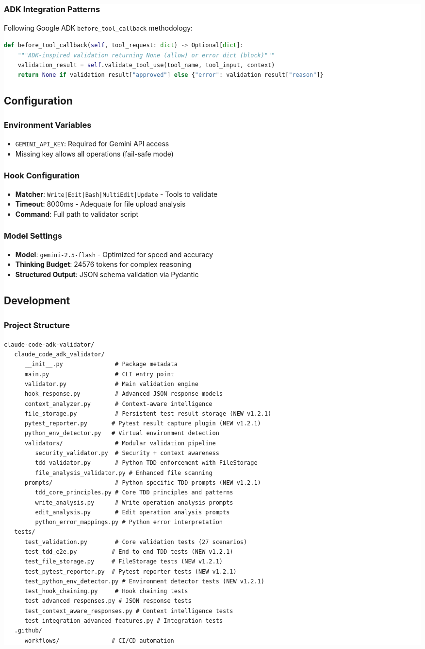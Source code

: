 ### ADK Integration Patterns

Following Google ADK `before_tool_callback` methodology:

```python
def before_tool_callback(self, tool_request: dict) -> Optional[dict]:
    """ADK-inspired validation returning None (allow) or error dict (block)"""
    validation_result = self.validate_tool_use(tool_name, tool_input, context)
    return None if validation_result["approved"] else {"error": validation_result["reason"]}
```

## Configuration

### Environment Variables
- `GEMINI_API_KEY`: Required for Gemini API access
- Missing key allows all operations (fail-safe mode)

### Hook Configuration
- **Matcher**: `Write|Edit|Bash|MultiEdit|Update` - Tools to validate
- **Timeout**: 8000ms - Adequate for file upload analysis
- **Command**: Full path to validator script

### Model Settings
- **Model**: `gemini-2.5-flash` - Optimized for speed and accuracy
- **Thinking Budget**: 24576 tokens for complex reasoning
- **Structured Output**: JSON schema validation via Pydantic

## Development

### Project Structure
```
claude-code-adk-validator/
   claude_code_adk_validator/
      __init__.py               # Package metadata
      main.py                   # CLI entry point
      validator.py              # Main validation engine
      hook_response.py          # Advanced JSON response models
      context_analyzer.py       # Context-aware intelligence
      file_storage.py           # Persistent test result storage (NEW v1.2.1)
      pytest_reporter.py       # Pytest result capture plugin (NEW v1.2.1)
      python_env_detector.py   # Virtual environment detection
      validators/               # Modular validation pipeline
         security_validator.py  # Security + context awareness
         tdd_validator.py       # Python TDD enforcement with FileStorage
         file_analysis_validator.py # Enhanced file scanning
      prompts/                  # Python-specific TDD prompts (NEW v1.2.1)
         tdd_core_principles.py # Core TDD principles and patterns
         write_analysis.py      # Write operation analysis prompts
         edit_analysis.py       # Edit operation analysis prompts
         python_error_mappings.py # Python error interpretation
   tests/
      test_validation.py        # Core validation tests (27 scenarios)
      test_tdd_e2e.py          # End-to-end TDD tests (NEW v1.2.1)
      test_file_storage.py     # FileStorage tests (NEW v1.2.1)
      test_pytest_reporter.py  # Pytest reporter tests (NEW v1.2.1)
      test_python_env_detector.py # Environment detector tests (NEW v1.2.1)
      test_hook_chaining.py     # Hook chaining tests
      test_advanced_responses.py # JSON response tests
      test_context_aware_responses.py # Context intelligence tests
      test_integration_advanced_features.py # Integration tests
   .github/
      workflows/               # CI/CD automation
```